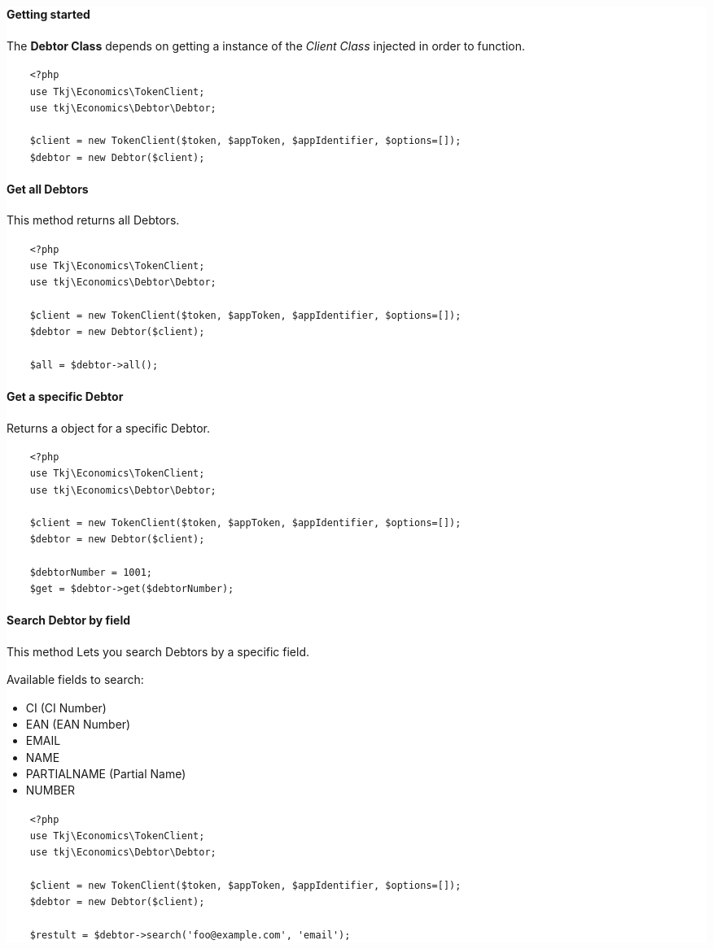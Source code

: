 #### Getting started
The **Debtor Class** depends on getting a instance of the *Client Class* injected in order to function.

```
    <?php
    use Tkj\Economics\TokenClient;
    use tkj\Economics\Debtor\Debtor;

    $client = new TokenClient($token, $appToken, $appIdentifier, $options=[]);
    $debtor = new Debtor($client);
```

#### Get all Debtors
This method returns all Debtors.

```
    <?php
    use Tkj\Economics\TokenClient;
    use tkj\Economics\Debtor\Debtor;

    $client = new TokenClient($token, $appToken, $appIdentifier, $options=[]);
    $debtor = new Debtor($client);

    $all = $debtor->all();
```

#### Get a specific Debtor
Returns a object for a specific Debtor.

```
    <?php
    use Tkj\Economics\TokenClient;
    use tkj\Economics\Debtor\Debtor;

    $client = new TokenClient($token, $appToken, $appIdentifier, $options=[]);
    $debtor = new Debtor($client);

    $debtorNumber = 1001;
    $get = $debtor->get($debtorNumber);
```

#### Search Debtor by field
This method Lets you search Debtors by a specific field.

Available fields to search:
* CI (CI Number)
* EAN (EAN Number)
* EMAIL
* NAME
* PARTIALNAME (Partial Name)
* NUMBER

```
    <?php
    use Tkj\Economics\TokenClient;
    use tkj\Economics\Debtor\Debtor;

    $client = new TokenClient($token, $appToken, $appIdentifier, $options=[]);
    $debtor = new Debtor($client);

    $restult = $debtor->search('foo@example.com', 'email');
```
